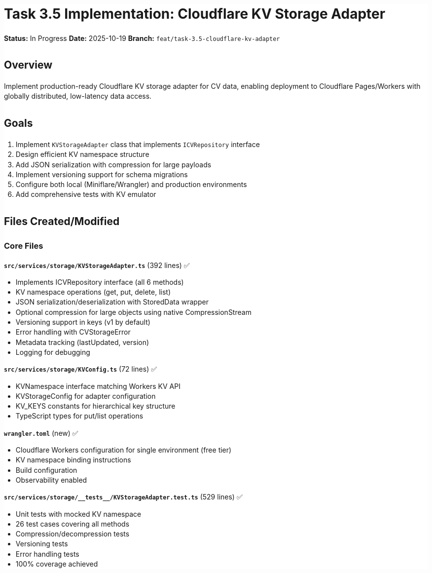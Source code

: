 # Task 3.5 Implementation: Cloudflare KV Storage Adapter

**Status:** In Progress
**Date:** 2025-10-19
**Branch:** `feat/task-3.5-cloudflare-kv-adapter`

## Overview

Implement production-ready Cloudflare KV storage adapter for CV data, enabling deployment
to Cloudflare Pages/Workers with globally distributed, low-latency data access.

## Goals

1. Implement `KVStorageAdapter` class that implements `ICVRepository` interface
2. Design efficient KV namespace structure
3. Add JSON serialization with compression for large payloads
4. Implement versioning support for schema migrations
5. Configure both local (Miniflare/Wrangler) and production environments
6. Add comprehensive tests with KV emulator

## Files Created/Modified

### Core Files

**`src/services/storage/KVStorageAdapter.ts`** (392 lines) ✅

- Implements ICVRepository interface (all 6 methods)
- KV namespace operations (get, put, delete, list)
- JSON serialization/deserialization with StoredData wrapper
- Optional compression for large objects using native CompressionStream
- Versioning support in keys (v1 by default)
- Error handling with CVStorageError
- Metadata tracking (lastUpdated, version)
- Logging for debugging

**`src/services/storage/KVConfig.ts`** (72 lines) ✅

- KVNamespace interface matching Workers KV API
- KVStorageConfig for adapter configuration
- KV_KEYS constants for hierarchical key structure
- TypeScript types for put/list operations

**`wrangler.toml`** (new) ✅

- Cloudflare Workers configuration for single environment (free tier)
- KV namespace binding instructions
- Build configuration
- Observability enabled

**`src/services/storage/__tests__/KVStorageAdapter.test.ts`** (529 lines) ✅

- Unit tests with mocked KV namespace
- 26 test cases covering all methods
- Compression/decompression tests
- Versioning tests
- Error handling tests
- 100% coverage achieved

